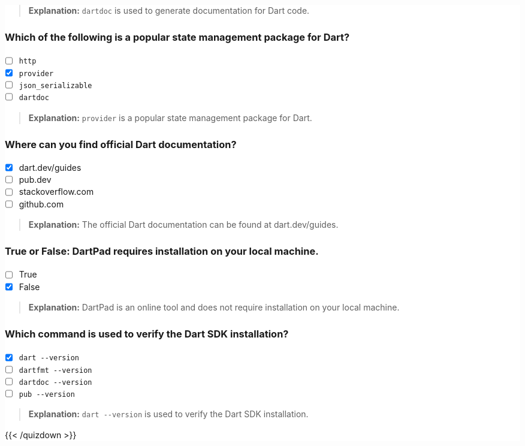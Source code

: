 > **Explanation:** `dartdoc` is used to generate documentation for Dart code.

### Which of the following is a popular state management package for Dart?

- [ ] `http`
- [x] `provider`
- [ ] `json_serializable`
- [ ] `dartdoc`

> **Explanation:** `provider` is a popular state management package for Dart.

### Where can you find official Dart documentation?

- [x] dart.dev/guides
- [ ] pub.dev
- [ ] stackoverflow.com
- [ ] github.com

> **Explanation:** The official Dart documentation can be found at dart.dev/guides.

### True or False: DartPad requires installation on your local machine.

- [ ] True
- [x] False

> **Explanation:** DartPad is an online tool and does not require installation on your local machine.

### Which command is used to verify the Dart SDK installation?

- [x] `dart --version`
- [ ] `dartfmt --version`
- [ ] `dartdoc --version`
- [ ] `pub --version`

> **Explanation:** `dart --version` is used to verify the Dart SDK installation.

{{< /quizdown >}}
